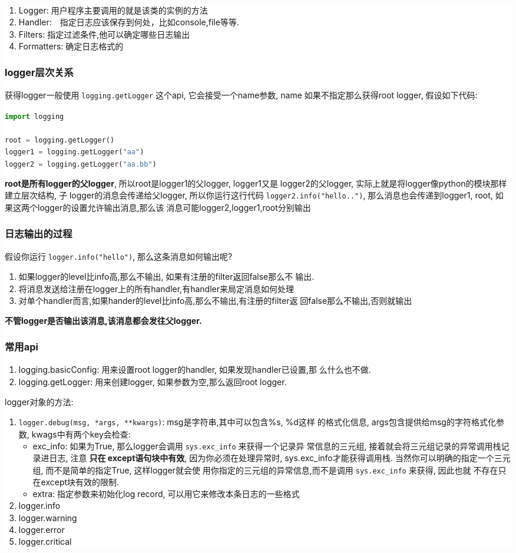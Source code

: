 1.  Logger: 用户程序主要调用的就是该类的实例的方法
2.  Handler:　指定日志应该保存到何处，比如console,file等等.
3.  Filters: 指定过滤条件,他可以确定哪些日志输出
4.  Formatters: 确定日志格式的

### logger层次关系

获得logger一般使用 `logging.getLogger` 这个api, 它会接受一个name参数, name 如果不指定那么获得root
logger, 假设如下代码:

``` python
import logging

root = logging.getLogger()
logger1 = logging.getLogger("aa")
logger2 = logging.getLogger("aa.bb")
```

**root是所有logger的父logger**, 所以root是logger1的父logger, logger1又是
logger2的父logger, 实际上就是将logger像python的模块那样建立层次结构, 子
logger的消息会传递给父logger, 所以你运行这行代码
`logger2.info("hello..")`, 那么消息也会传递到logger1, root,
如果这两个logger的设置允许输出消息,那么该
消息可能logger2,logger1,root分别输出

### 日志输出的过程

假设你运行 `logger.info("hello")`, 那么这条消息如何输出呢?

1.  如果logger的level比info高,那么不输出, 如果有注册的filter返回false那么不 输出.
2.  将消息发送给注册在logger上的所有handler,有handler来局定消息如何处理
3.  对单个handler而言,如果hander的level比info高,那么不输出,有注册的filter返
    回false那么不输出,否则就输出

**不管logger是否输出该消息,该消息都会发往父logger.**

### 常用api

1.  logging.basicConfig: 用来设置root logger的handler, 如果发现handler已设置,那
    么什么也不做.
2.  logging.getLogger: 用来创建logger, 如果参数为空,那么返回root logger.

logger对象的方法:

1.  `logger.debug(msg, *args, **kwargs)`: msg是字符串,其中可以包含%s, %d这样 的格式化信息,
    args包含提供给msg的字符格式化参数, kwags中有两个key会检查:
      - exc\_info: 如果为True, 那么logger会调用 `sys.exc_info` 来获得一个记录异 常信息的三元组,
        接着就会将三元组记录的异常调用栈记录进日志, 注意 **只在 except语句块中有效**, 因为你必须在处理异常时,
        sys.exc\_info才能获得调用栈. 当然你可以明确的指定一个三元组, 而不是简单的指定True, 这样logger就会使
        用你指定的三元组的异常信息,而不是调用 `sys.exc_info` 来获得, 因此也就 不存在只在except块有效的限制.
      - extra: 指定参数来初始化log record, 可以用它来修改本条日志的一些格式
2.  logger.info
3.  logger.warning
4.  logger.error
5.  logger.critical
